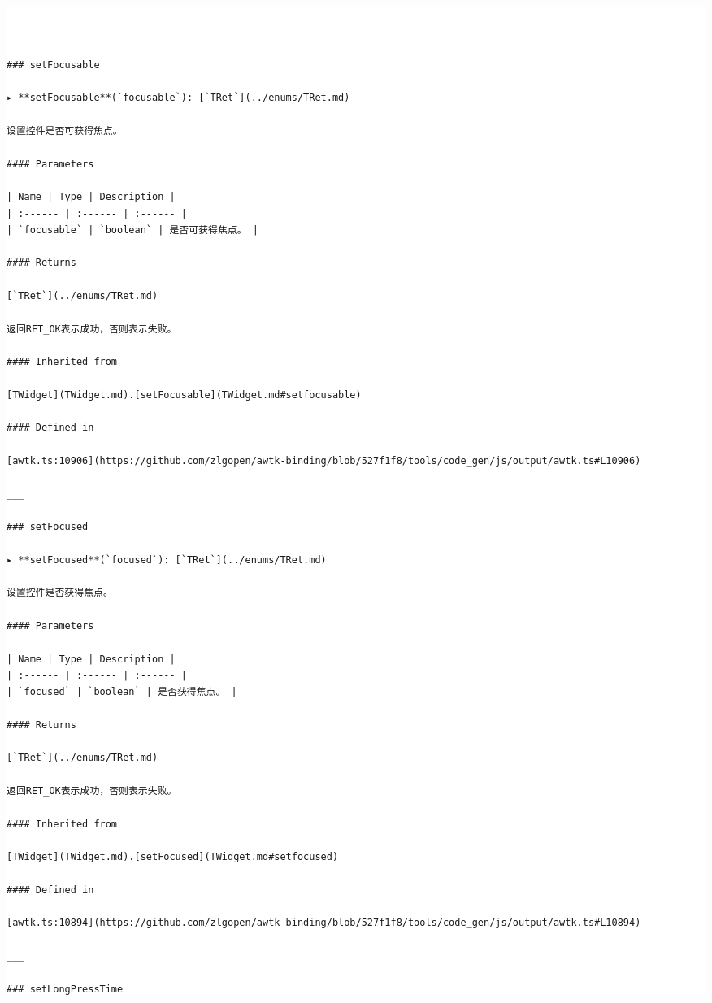 ```

___

### setFocusable

▸ **setFocusable**(`focusable`): [`TRet`](../enums/TRet.md)

设置控件是否可获得焦点。

#### Parameters

| Name | Type | Description |
| :------ | :------ | :------ |
| `focusable` | `boolean` | 是否可获得焦点。 |

#### Returns

[`TRet`](../enums/TRet.md)

返回RET_OK表示成功，否则表示失败。

#### Inherited from

[TWidget](TWidget.md).[setFocusable](TWidget.md#setfocusable)

#### Defined in

[awtk.ts:10906](https://github.com/zlgopen/awtk-binding/blob/527f1f8/tools/code_gen/js/output/awtk.ts#L10906)

___

### setFocused

▸ **setFocused**(`focused`): [`TRet`](../enums/TRet.md)

设置控件是否获得焦点。

#### Parameters

| Name | Type | Description |
| :------ | :------ | :------ |
| `focused` | `boolean` | 是否获得焦点。 |

#### Returns

[`TRet`](../enums/TRet.md)

返回RET_OK表示成功，否则表示失败。

#### Inherited from

[TWidget](TWidget.md).[setFocused](TWidget.md#setfocused)

#### Defined in

[awtk.ts:10894](https://github.com/zlgopen/awtk-binding/blob/527f1f8/tools/code_gen/js/output/awtk.ts#L10894)

___

### setLongPressTime

```